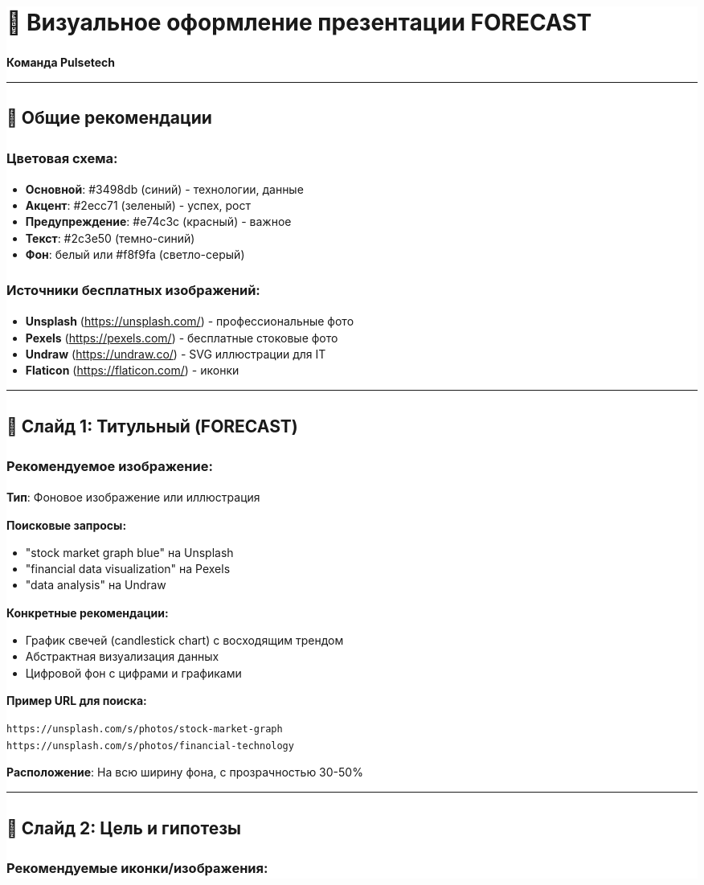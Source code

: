 # 🎨 Визуальное оформление презентации FORECAST

**Команда Pulsetech**

---

## 📌 Общие рекомендации

### Цветовая схема:
- **Основной**: #3498db (синий) - технологии, данные
- **Акцент**: #2ecc71 (зеленый) - успех, рост
- **Предупреждение**: #e74c3c (красный) - важное
- **Текст**: #2c3e50 (темно-синий)
- **Фон**: белый или #f8f9fa (светло-серый)

### Источники бесплатных изображений:
- **Unsplash** (https://unsplash.com/) - профессиональные фото
- **Pexels** (https://pexels.com/) - бесплатные стоковые фото
- **Undraw** (https://undraw.co/) - SVG иллюстрации для IT
- **Flaticon** (https://flaticon.com/) - иконки

---

## 🎯 Слайд 1: Титульный (FORECAST)

### Рекомендуемое изображение:
**Тип**: Фоновое изображение или иллюстрация

**Поисковые запросы:**
- "stock market graph blue" на Unsplash
- "financial data visualization" на Pexels
- "data analysis" на Undraw

**Конкретные рекомендации:**
- График свечей (candlestick chart) с восходящим трендом
- Абстрактная визуализация данных
- Цифровой фон с цифрами и графиками

**Пример URL для поиска:**
```
https://unsplash.com/s/photos/stock-market-graph
https://unsplash.com/s/photos/financial-technology
```

**Расположение**: На всю ширину фона, с прозрачностью 30-50%

---

## 🎯 Слайд 2: Цель и гипотезы

### Рекомендуемые иконки/изображения:
